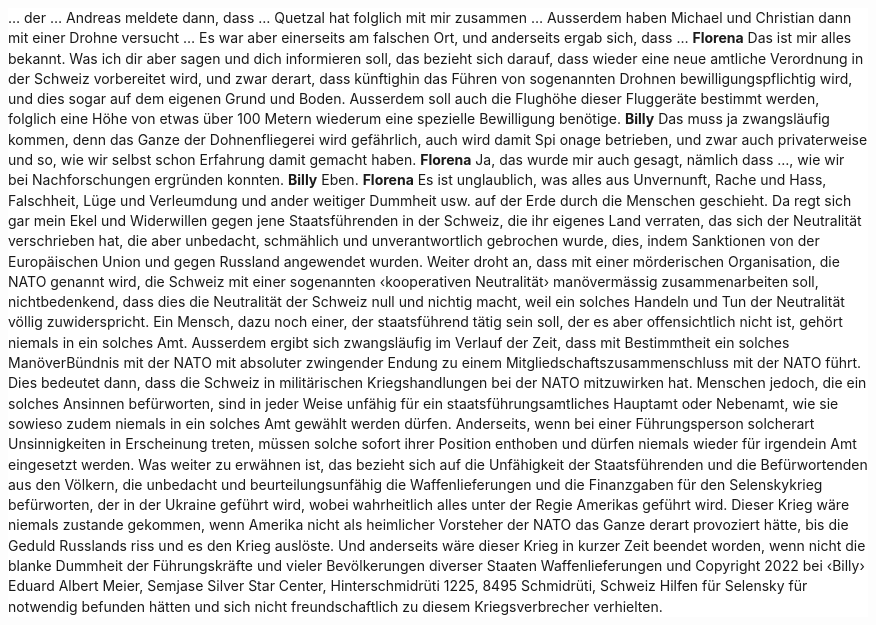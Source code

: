 … der … Andreas meldete dann, dass … Quetzal hat folglich mit mir zusammen … Ausserdem haben Michael und Christian dann mit einer Drohne versucht … Es war aber einerseits am falschen Ort, und anderseits ergab sich, dass …
**Florena** Das ist mir alles bekannt. Was ich dir aber sagen und dich informieren soll, das bezieht sich darauf, dass wieder
eine neue amtliche Verordnung in der Schweiz vorbereitet wird, und zwar derart, dass künftighin das Führen von sogenannten Drohnen bewilligungspflichtig wird, und dies sogar auf dem eigenen Grund und Boden. Ausserdem soll auch die Flughöhe dieser Fluggeräte bestimmt werden, folglich eine Höhe von etwas über 100 Metern wiederum eine spezielle Bewilligung benötige.
**Billy** Das muss ja zwangsläufig kommen, denn das Ganze der Dohnenfliegerei wird gefährlich, auch wird damit Spi
onage betrieben, und zwar auch privaterweise und so, wie wir selbst schon Erfahrung damit gemacht haben.
**Florena** Ja, das wurde mir auch gesagt, nämlich dass …, wie wir bei Nachforschungen ergründen konnten.
**Billy** Eben.
**Florena** Es ist unglaublich, was alles aus Unvernunft, Rache und Hass, Falschheit, Lüge und Verleumdung und ander
weitiger Dummheit usw. auf der Erde durch die Menschen geschieht. Da regt sich gar mein Ekel und Widerwillen gegen jene Staatsführenden in der Schweiz, die ihr eigenes Land verraten, das sich der Neutralität verschrieben hat, die aber unbedacht, schmählich und unverantwortlich gebrochen wurde, dies, indem Sanktionen von der Europäischen Union und gegen Russland angewendet wurden. Weiter droht an, dass mit einer mörderischen Organisation, die NATO genannt wird, die Schweiz mit einer sogenannten ‹kooperativen Neutralität› manövermässig zusammenarbeiten soll, nichtbedenkend, dass dies die Neutralität der Schweiz null und nichtig macht, weil ein solches Handeln und Tun der Neutralität völlig zuwiderspricht. Ein Mensch, dazu noch einer, der staatsführend tätig sein soll, der es aber offensichtlich nicht ist, gehört niemals in ein solches Amt. Ausserdem ergibt sich zwangsläufig im Verlauf der Zeit, dass mit Bestimmtheit ein solches ManöverBündnis mit der NATO mit absoluter zwingender Endung zu einem Mitgliedschaftszusammenschluss mit der NATO führt.
Dies bedeutet dann, dass die Schweiz in militärischen Kriegshandlungen bei der NATO mitzuwirken hat. Menschen jedoch, die ein solches Ansinnen befürworten, sind in jeder Weise unfähig für ein staatsführungsamtliches Hauptamt oder Nebenamt, wie sie sowieso zudem niemals in ein solches Amt gewählt werden dürfen. Anderseits, wenn bei einer Führungsperson solcherart Unsinnigkeiten in Erscheinung treten, müssen solche sofort ihrer Position enthoben und dürfen niemals wieder für irgendein Amt eingesetzt werden.
Was weiter zu erwähnen ist, das bezieht sich auf die Unfähigkeit der Staatsführenden und die Befürwortenden aus den Völkern, die unbedacht und beurteilungsunfähig die Waffenlieferungen und die Finanzgaben für den Selenskykrieg befürworten, der in der Ukraine geführt wird, wobei wahrheitlich alles unter der Regie Amerikas geführt wird. Dieser Krieg wäre niemals zustande gekommen, wenn Amerika nicht als heimlicher Vorsteher der NATO das Ganze derart provoziert hätte, bis die Geduld Russlands riss und es den Krieg auslöste. Und anderseits wäre dieser Krieg in kurzer Zeit beendet worden, wenn nicht die blanke Dummheit der Führungskräfte und vieler Bevölkerungen diverser Staaten Waffenlieferungen und Copyright 2022 bei ‹Billy› Eduard Albert Meier, Semjase Silver Star Center, Hinterschmidrüti 1225, 8495 Schmidrüti, Schweiz Hilfen für Selensky für notwendig befunden hätten und sich nicht freundschaftlich zu diesem Kriegsverbrecher verhielten.